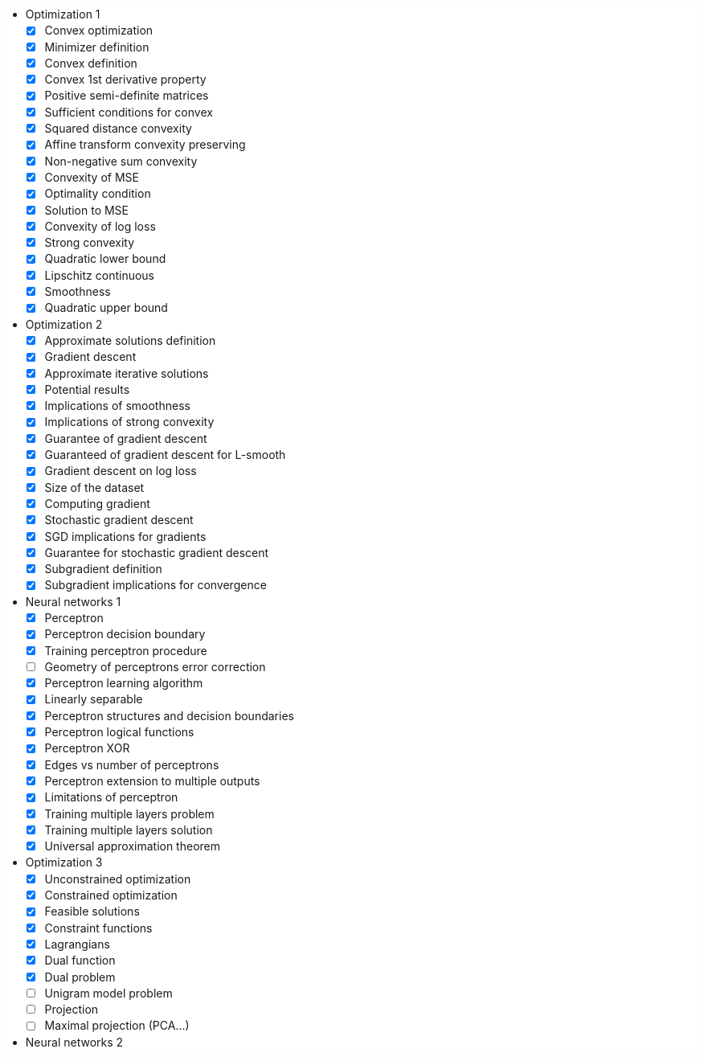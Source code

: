 - Optimization 1
	- [x] Convex optimization
	- [x] Minimizer definition
	- [x] Convex definition
	- [x] Convex 1st derivative property
	- [x] Positive semi-definite matrices
	- [x] Sufficient conditions for convex
	- [x] Squared distance convexity
	- [x] Affine transform convexity preserving
	- [x] Non-negative sum convexity
	- [x] Convexity of MSE
	- [x] Optimality condition
	- [x] Solution to MSE
	- [x] Convexity of log loss
	- [x] Strong convexity
	- [x] Quadratic lower bound
	- [x] Lipschitz continuous
	- [x] Smoothness
	- [x] Quadratic upper bound
- Optimization 2
	- [x] Approximate solutions definition
	- [x] Gradient descent
	- [x] Approximate iterative solutions
	- [x] Potential results
	- [x] Implications of smoothness
	- [x] Implications of strong convexity
	- [x] Guarantee of gradient descent
	- [x] Guaranteed of gradient descent for L-smooth
	- [x] Gradient descent on log loss
	- [x] Size of the dataset
	- [x] Computing gradient
	- [x] Stochastic gradient descent
	- [x] SGD implications for gradients
	- [x] Guarantee for stochastic gradient descent
	- [x] Subgradient definition
	- [x] Subgradient  implications for convergence
- Neural networks 1
	- [x] Perceptron
	- [x] Perceptron decision boundary
	- [x] Training perceptron procedure
	- [ ] Geometry of perceptrons error correction
	- [x] Perceptron learning algorithm
	- [x] Linearly separable
	- [x] Perceptron structures and decision boundaries
	- [x] Perceptron logical functions
	- [x] Perceptron XOR
	- [x] Edges vs number of perceptrons
	- [x] Perceptron extension to multiple outputs
	- [x] Limitations of perceptron
	- [x] Training multiple layers problem
	- [x] Training multiple layers solution
	- [x] Universal approximation theorem
- Optimization 3
	- [x] Unconstrained optimization
	- [x] Constrained optimization
	- [x] Feasible solutions
	- [x] Constraint functions
	- [x] Lagrangians
	- [x] Dual function
	- [x] Dual problem
	- [ ] Unigram model problem
	- [ ] Projection
	- [ ] Maximal projection (PCA...)
- Neural networks 2